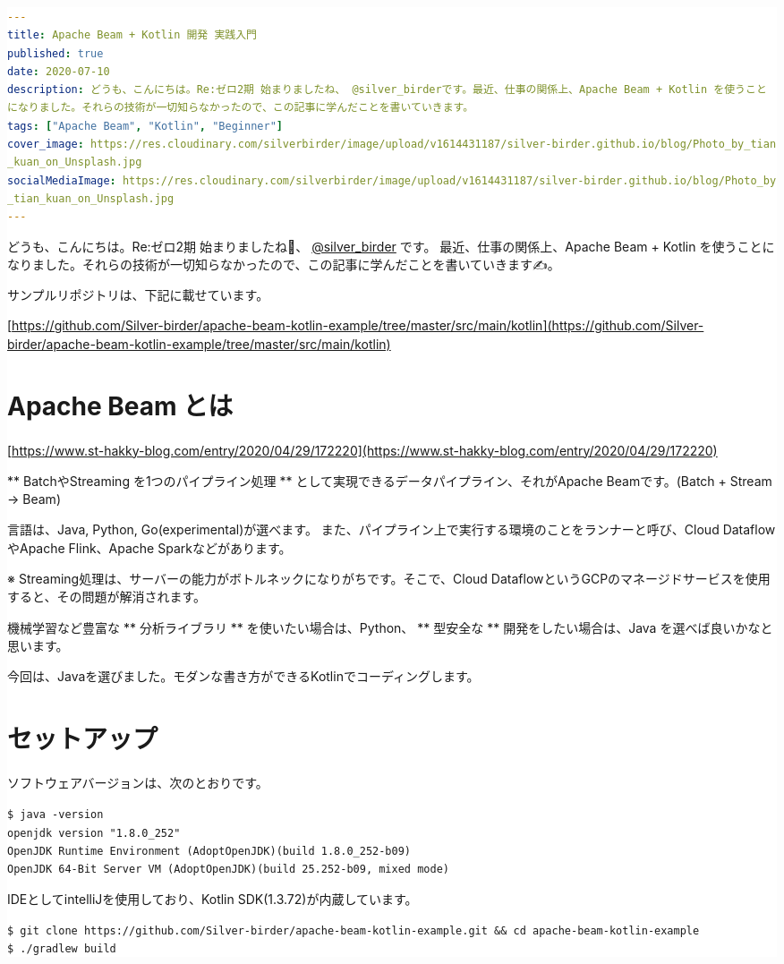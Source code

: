 ```yaml
---
title: Apache Beam + Kotlin 開発 実践入門
published: true
date: 2020-07-10
description: どうも、こんにちは。Re:ゼロ2期 始まりましたね、 @silver_birderです。最近、仕事の関係上、Apache Beam + Kotlin を使うことになりました。それらの技術が一切知らなかったので、この記事に学んだことを書いていきます。
tags: ["Apache Beam", "Kotlin", "Beginner"]
cover_image: https://res.cloudinary.com/silverbirder/image/upload/v1614431187/silver-birder.github.io/blog/Photo_by_tian_kuan_on_Unsplash.jpg
socialMediaImage: https://res.cloudinary.com/silverbirder/image/upload/v1614431187/silver-birder.github.io/blog/Photo_by_tian_kuan_on_Unsplash.jpg
---
```




どうも、こんにちは。Re:ゼロ2期 始まりましたね👏、 [@silver_birder](https://twitter.com/silver_birder) です。
最近、仕事の関係上、Apache Beam + Kotlin を使うことになりました。それらの技術が一切知らなかったので、この記事に学んだことを書いていきます✍️。

サンプルリポジトリは、下記に載せています。

[https://github.com/Silver-birder/apache-beam-kotlin-example/tree/master/src/main/kotlin](https://github.com/Silver-birder/apache-beam-kotlin-example/tree/master/src/main/kotlin)  



# Apache Beam とは

[https://www.st-hakky-blog.com/entry/2020/04/29/172220](https://www.st-hakky-blog.com/entry/2020/04/29/172220)  

** BatchやStreaming を1つのパイプライン処理 ** として実現できるデータパイプライン、それがApache Beamです。(Batch + Stream → Beam)


言語は、Java, Python, Go(experimental)が選べます。 また、パイプライン上で実行する環境のことをランナーと呼び、Cloud DataflowやApache Flink、Apache Sparkなどがあります。

※ Streaming処理は、サーバーの能力がボトルネックになりがちです。そこで、Cloud DataflowというGCPのマネージドサービスを使用すると、その問題が解消されます。

機械学習など豊富な ** 分析ライブラリ ** を使いたい場合は、Python、 ** 型安全な ** 開発をしたい場合は、Java を選べば良いかなと思います。

今回は、Javaを選びました。モダンな書き方ができるKotlinでコーディングします。

# セットアップ
ソフトウェアバージョンは、次のとおりです。

```shell
$ java -version
openjdk version "1.8.0_252"
OpenJDK Runtime Environment (AdoptOpenJDK)(build 1.8.0_252-b09)
OpenJDK 64-Bit Server VM (AdoptOpenJDK)(build 25.252-b09, mixed mode)
```

IDEとしてintelliJを使用しており、Kotlin SDK(1.3.72)が内蔵しています。

```shell
$ git clone https://github.com/Silver-birder/apache-beam-kotlin-example.git && cd apache-beam-kotlin-example
$ ./gradlew build
```
